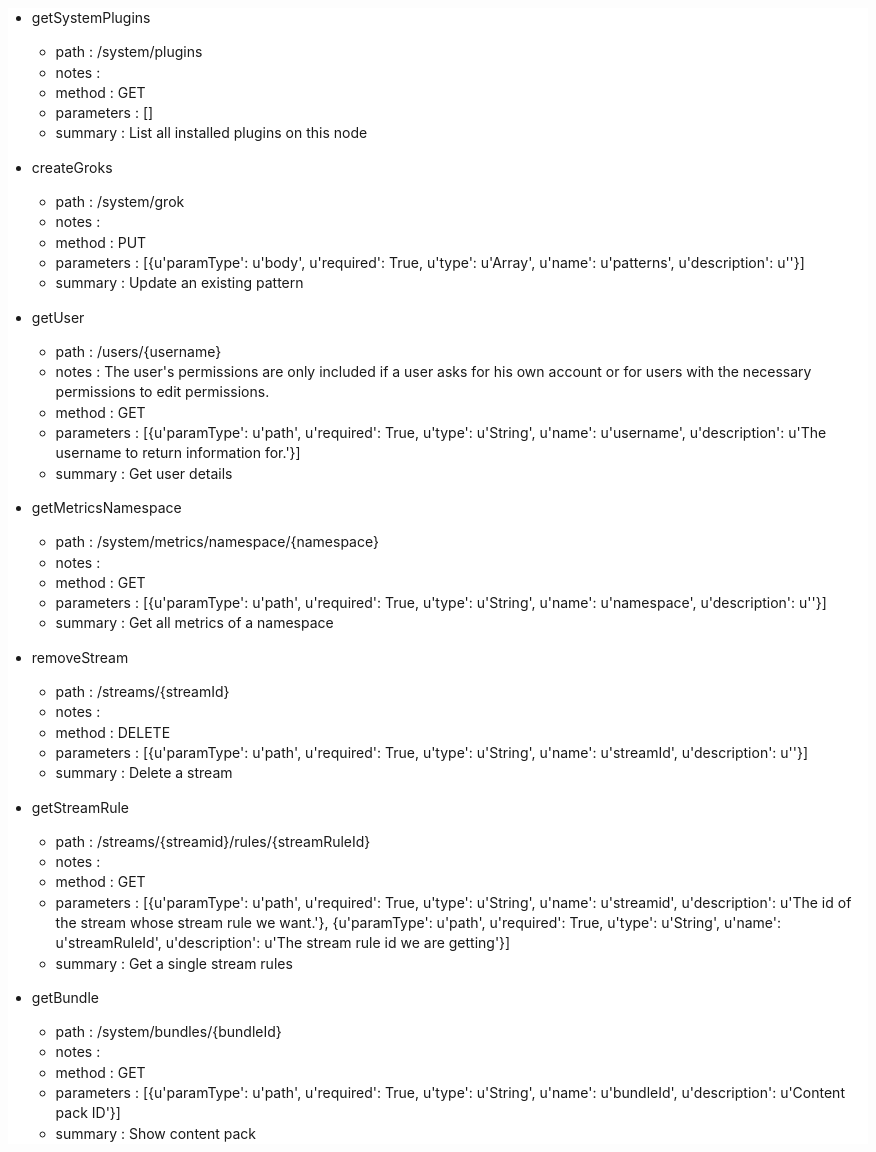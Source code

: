 *  getSystemPlugins
	 *  path : /system/plugins
	 *  notes : 
	 *  method : GET
	 *  parameters : []
	 *  summary : List all installed plugins on this node

*  createGroks
	 *  path : /system/grok
	 *  notes : 
	 *  method : PUT
	 *  parameters : [{u'paramType': u'body', u'required': True, u'type': u'Array', u'name': u'patterns', u'description': u''}]
	 *  summary : Update an existing pattern

*  getUser
	 *  path : /users/{username}
	 *  notes : The user's permissions are only included if a user asks for his own account or for users with the necessary permissions to edit permissions.
	 *  method : GET
	 *  parameters : [{u'paramType': u'path', u'required': True, u'type': u'String', u'name': u'username', u'description': u'The username to return information for.'}]
	 *  summary : Get user details

*  getMetricsNamespace
	 *  path : /system/metrics/namespace/{namespace}
	 *  notes : 
	 *  method : GET
	 *  parameters : [{u'paramType': u'path', u'required': True, u'type': u'String', u'name': u'namespace', u'description': u''}]
	 *  summary : Get all metrics of a namespace

*  removeStream
	 *  path : /streams/{streamId}
	 *  notes : 
	 *  method : DELETE
	 *  parameters : [{u'paramType': u'path', u'required': True, u'type': u'String', u'name': u'streamId', u'description': u''}]
	 *  summary : Delete a stream

*  getStreamRule
	 *  path : /streams/{streamid}/rules/{streamRuleId}
	 *  notes : 
	 *  method : GET
	 *  parameters : [{u'paramType': u'path', u'required': True, u'type': u'String', u'name': u'streamid', u'description': u'The id of the stream whose stream rule we want.'}, {u'paramType': u'path', u'required': True, u'type': u'String', u'name': u'streamRuleId', u'description': u'The stream rule id we are getting'}]
	 *  summary : Get a single stream rules

*  getBundle
	 *  path : /system/bundles/{bundleId}
	 *  notes : 
	 *  method : GET
	 *  parameters : [{u'paramType': u'path', u'required': True, u'type': u'String', u'name': u'bundleId', u'description': u'Content pack ID'}]
	 *  summary : Show content pack
